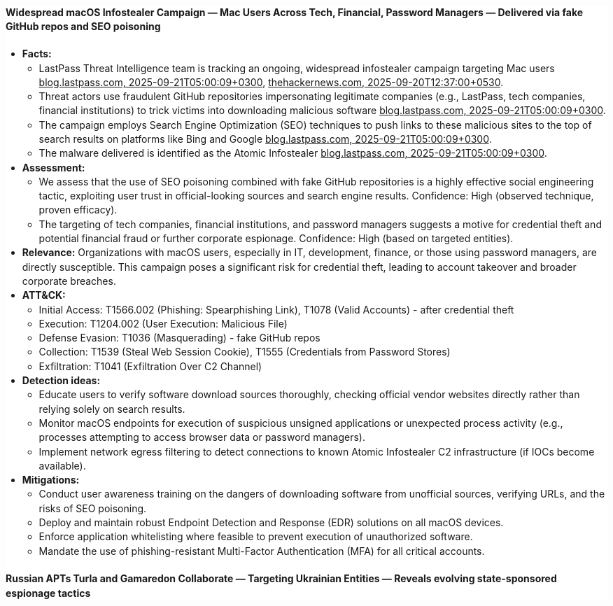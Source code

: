 #### Widespread macOS Infostealer Campaign — Mac Users Across Tech, Financial, Password Managers — Delivered via fake GitHub repos and SEO poisoning

- **Facts:**
    *   LastPass Threat Intelligence team is tracking an ongoing, widespread infostealer campaign targeting Mac users [blog.lastpass.com, 2025-09-21T05:00:09+0300](https://blog.lastpass.com/posts/attack-targeting-macs-via-github-pages), [thehackernews.com, 2025-09-20T12:37:00+0530](https://thehackernews.com/2025/09/lastpass-warns-of-fake-repositories.html).
    *   Threat actors use fraudulent GitHub repositories impersonating legitimate companies (e.g., LastPass, tech companies, financial institutions) to trick victims into downloading malicious software [blog.lastpass.com, 2025-09-21T05:00:09+0300](https://blog.lastpass.com/posts/attack-targeting-macs-via-github-pages).
    *   The campaign employs Search Engine Optimization (SEO) techniques to push links to these malicious sites to the top of search results on platforms like Bing and Google [blog.lastpass.com, 2025-09-21T05:00:09+0300](https://blog.lastpass.com/posts/attack-targeting-macs-via-github-pages).
    *   The malware delivered is identified as the Atomic Infostealer [blog.lastpass.com, 2025-09-21T05:00:09+0300](https://blog.lastpass.com/posts/attack-targeting-macs-via-github-pages).
- **Assessment:**
    *   We assess that the use of SEO poisoning combined with fake GitHub repositories is a highly effective social engineering tactic, exploiting user trust in official-looking sources and search engine results. Confidence: High (observed technique, proven efficacy).
    *   The targeting of tech companies, financial institutions, and password managers suggests a motive for credential theft and potential financial fraud or further corporate espionage. Confidence: High (based on targeted entities).
- **Relevance:** Organizations with macOS users, especially in IT, development, finance, or those using password managers, are directly susceptible. This campaign poses a significant risk for credential theft, leading to account takeover and broader corporate breaches.
- **ATT&CK:**
    *   Initial Access: T1566.002 (Phishing: Spearphishing Link), T1078 (Valid Accounts) - after credential theft
    *   Execution: T1204.002 (User Execution: Malicious File)
    *   Defense Evasion: T1036 (Masquerading) - fake GitHub repos
    *   Collection: T1539 (Steal Web Session Cookie), T1555 (Credentials from Password Stores)
    *   Exfiltration: T1041 (Exfiltration Over C2 Channel)
- **Detection ideas:**
    *   Educate users to verify software download sources thoroughly, checking official vendor websites directly rather than relying solely on search results.
    *   Monitor macOS endpoints for execution of suspicious unsigned applications or unexpected process activity (e.g., processes attempting to access browser data or password managers).
    *   Implement network egress filtering to detect connections to known Atomic Infostealer C2 infrastructure (if IOCs become available).
- **Mitigations:**
    *   Conduct user awareness training on the dangers of downloading software from unofficial sources, verifying URLs, and the risks of SEO poisoning.
    *   Deploy and maintain robust Endpoint Detection and Response (EDR) solutions on all macOS devices.
    *   Enforce application whitelisting where feasible to prevent execution of unauthorized software.
    *   Mandate the use of phishing-resistant Multi-Factor Authentication (MFA) for all critical accounts.

#### Russian APTs Turla and Gamaredon Collaborate — Targeting Ukrainian Entities — Reveals evolving state-sponsored espionage tactics
